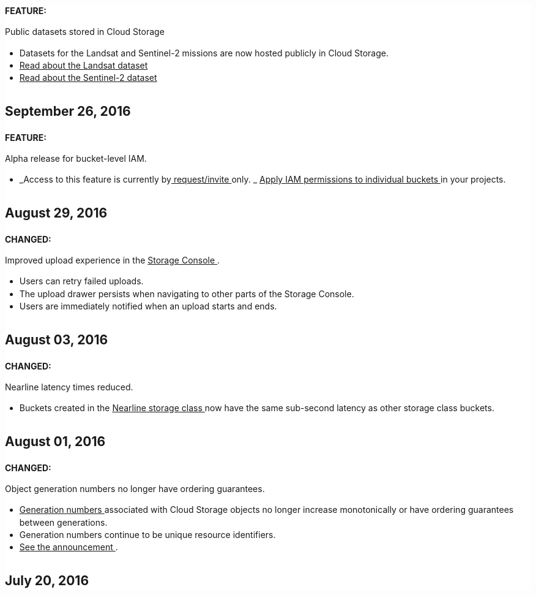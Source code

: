 **FEATURE:**

Public datasets stored in Cloud Storage

  * Datasets for the Landsat and Sentinel-2 missions are now hosted publicly in Cloud Storage. 
  * [ Read about the Landsat dataset ](https://cloud.google.com/storage/docs/public-datasets/landsat)
  * [ Read about the Sentinel-2 dataset ](https://cloud.google.com/storage/docs/public-datasets/sentinel-2)

##  September 26, 2016

**FEATURE:**

Alpha release for bucket-level IAM.

  * _Access to this feature is currently by[ request/invite ](https://docs.google.com/a/google.com/forms/d/e/1FAIpQLSeZkzvcpwwXZhffC9-N9YHXsWQxnMETSSMmhASukCvD0JwI_g/viewform) only. _ [ Apply IAM permissions to individual buckets ](https://cloud.google.com/storage/docs/access-control/iam) in your projects. 

##  August 29, 2016

**CHANGED:**

Improved upload experience in the [ Storage Console
](https://console.cloud.google.com/storage/browser) .

  * Users can retry failed uploads. 
  * The upload drawer persists when navigating to other parts of the Storage Console. 
  * Users are immediately notified when an upload starts and ends. 

##  August 03, 2016

**CHANGED:**

Nearline latency times reduced.

  * Buckets created in the [ Nearline storage class ](https://cloud.google.com/storage/docs/storage-classes#nearline) now have the same sub-second latency as other storage class buckets. 

##  August 01, 2016

**CHANGED:**

Object generation numbers no longer have ordering guarantees.

  * [ Generation numbers ](https://cloud.google.com/storage/docs/generations-preconditions) associated with Cloud Storage objects no longer increase monotonically or have ordering guarantees between generations. 
  * Generation numbers continue to be unique resource identifiers. 
  * [ See the announcement ](https://groups.google.com/forum/#!msg/gs-announce/XdSq25nsHio/-GuZxzyOAwAJ) . 

##  July 20, 2016
